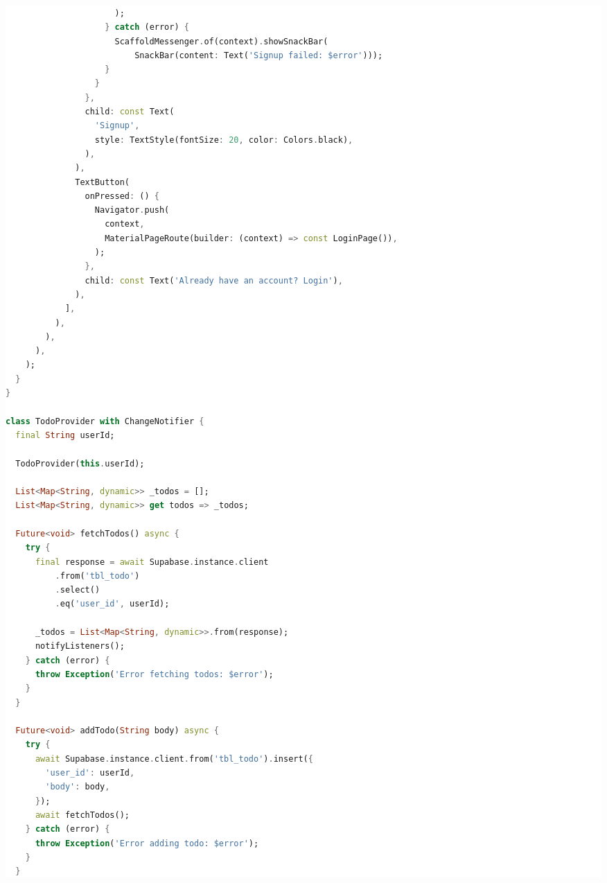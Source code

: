 ```dart
                      );
                    } catch (error) {
                      ScaffoldMessenger.of(context).showSnackBar(
                          SnackBar(content: Text('Signup failed: $error')));
                    }
                  }
                },
                child: const Text(
                  'Signup',
                  style: TextStyle(fontSize: 20, color: Colors.black),
                ),
              ),
              TextButton(
                onPressed: () {
                  Navigator.push(
                    context,
                    MaterialPageRoute(builder: (context) => const LoginPage()),
                  );
                },
                child: const Text('Already have an account? Login'),
              ),
            ],
          ),
        ),
      ),
    );
  }
}

class TodoProvider with ChangeNotifier {
  final String userId;

  TodoProvider(this.userId);

  List<Map<String, dynamic>> _todos = [];
  List<Map<String, dynamic>> get todos => _todos;

  Future<void> fetchTodos() async {
    try {
      final response = await Supabase.instance.client
          .from('tbl_todo')
          .select()
          .eq('user_id', userId);

      _todos = List<Map<String, dynamic>>.from(response);
      notifyListeners();
    } catch (error) {
      throw Exception('Error fetching todos: $error');
    }
  }

  Future<void> addTodo(String body) async {
    try {
      await Supabase.instance.client.from('tbl_todo').insert({
        'user_id': userId,
        'body': body,
      });
      await fetchTodos();
    } catch (error) {
      throw Exception('Error adding todo: $error');
    }
  }

```
